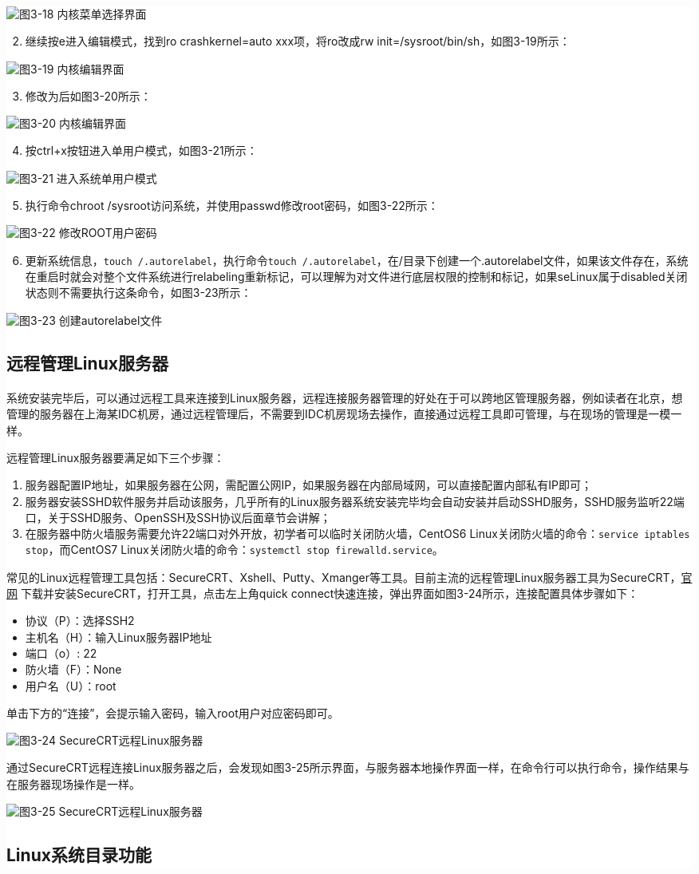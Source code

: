 ![图3-18 内核菜单选择界面](https://raw.githubusercontent.com/OliverRen/olili_blog_img/master/Linux入门到精通企业实战/2020810/1597052855739.png)

2.  继续按e进入编辑模式，找到ro crashkernel=auto xxx项，将ro改成rw init=/sysroot/bin/sh，如图3-19所示：

![图3-19 内核编辑界面](https://raw.githubusercontent.com/OliverRen/olili_blog_img/master/Linux入门到精通企业实战/2020810/1597052855742.png)

3.  修改为后如图3-20所示：

![图3-20 内核编辑界面](https://raw.githubusercontent.com/OliverRen/olili_blog_img/master/Linux入门到精通企业实战/2020810/1597052855746.png)

4.  按ctrl+x按钮进入单用户模式，如图3-21所示：

![图3-21 进入系统单用户模式](https://raw.githubusercontent.com/OliverRen/olili_blog_img/master/Linux入门到精通企业实战/2020810/1597052855744.png)

5.  执行命令chroot /sysroot访问系统，并使用passwd修改root密码，如图3-22所示：

![图3-22 修改ROOT用户密码](https://raw.githubusercontent.com/OliverRen/olili_blog_img/master/Linux入门到精通企业实战/2020810/1597052855748.png)

6.  更新系统信息，`touch /.autorelabel`，执行命令`touch /.autorelabel`，在/目录下创建一个.autorelabel文件，如果该文件存在，系统在重启时就会对整个文件系统进行relabeling重新标记，可以理解为对文件进行底层权限的控制和标记，如果seLinux属于disabled关闭状态则不需要执行这条命令，如图3-23所示：

![图3-23 创建autorelabel文件](https://raw.githubusercontent.com/OliverRen/olili_blog_img/master/Linux入门到精通企业实战/2020810/1597052855752.png)

## 远程管理Linux服务器

系统安装完毕后，可以通过远程工具来连接到Linux服务器，远程连接服务器管理的好处在于可以跨地区管理服务器，例如读者在北京，想管理的服务器在上海某IDC机房，通过远程管理后，不需要到IDC机房现场去操作，直接通过远程工具即可管理，与在现场的管理是一模一样。

远程管理Linux服务器要满足如下三个步骤：
1.  服务器配置IP地址，如果服务器在公网，需配置公网IP，如果服务器在内部局域网，可以直接配置内部私有IP即可；
2.  服务器安装SSHD软件服务并启动该服务，几乎所有的Linux服务器系统安装完毕均会自动安装并启动SSHD服务，SSHD服务监听22端口，关于SSHD服务、OpenSSH及SSH协议后面章节会讲解；
3.  在服务器中防火墙服务需要允许22端口对外开放，初学者可以临时关闭防火墙，CentOS6 Linux关闭防火墙的命令：`service iptables stop`，而CentOS7 Linux关闭防火墙的命令：`systemctl stop firewalld.service`。

常见的Linux远程管理工具包括：SecureCRT、Xshell、Putty、Xmanger等工具。目前主流的远程管理Linux服务器工具为SecureCRT，[官网](https://www.vandyke.com) 下载并安装SecureCRT，打开工具，点击左上角quick connect快速连接，弹出界面如图3-24所示，连接配置具体步骤如下：

-   协议（P）：选择SSH2
-   主机名（H）：输入Linux服务器IP地址
-   端口（o）: 22
-   防火墙（F）：None
-   用户名（U）：root

单击下方的“连接”，会提示输入密码，输入root用户对应密码即可。

![图3-24 SecureCRT远程Linux服务器](https://raw.githubusercontent.com/OliverRen/olili_blog_img/master/Linux入门到精通企业实战/2020810/1597052855754.png)

通过SecureCRT远程连接Linux服务器之后，会发现如图3-25所示界面，与服务器本地操作界面一样，在命令行可以执行命令，操作结果与在服务器现场操作是一样。

![图3-25 SecureCRT远程Linux服务器](https://raw.githubusercontent.com/OliverRen/olili_blog_img/master/Linux入门到精通企业实战/2020810/1597052856024.png)

## Linux系统目录功能
